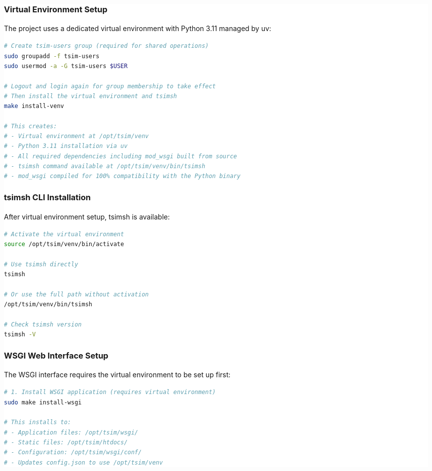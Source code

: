 ### Virtual Environment Setup

The project uses a dedicated virtual environment with Python 3.11 managed by uv:

```bash
# Create tsim-users group (required for shared operations)
sudo groupadd -f tsim-users
sudo usermod -a -G tsim-users $USER

# Logout and login again for group membership to take effect
# Then install the virtual environment and tsimsh
make install-venv

# This creates:
# - Virtual environment at /opt/tsim/venv
# - Python 3.11 installation via uv
# - All required dependencies including mod_wsgi built from source
# - tsimsh command available at /opt/tsim/venv/bin/tsimsh
# - mod_wsgi compiled for 100% compatibility with the Python binary
```

### tsimsh CLI Installation

After virtual environment setup, tsimsh is available:

```bash
# Activate the virtual environment
source /opt/tsim/venv/bin/activate

# Use tsimsh directly
tsimsh

# Or use the full path without activation
/opt/tsim/venv/bin/tsimsh

# Check tsimsh version
tsimsh -V
```


### WSGI Web Interface Setup

The WSGI interface requires the virtual environment to be set up first:

```bash
# 1. Install WSGI application (requires virtual environment)
sudo make install-wsgi

# This installs to:
# - Application files: /opt/tsim/wsgi/
# - Static files: /opt/tsim/htdocs/
# - Configuration: /opt/tsim/wsgi/conf/
# - Updates config.json to use /opt/tsim/venv
```
